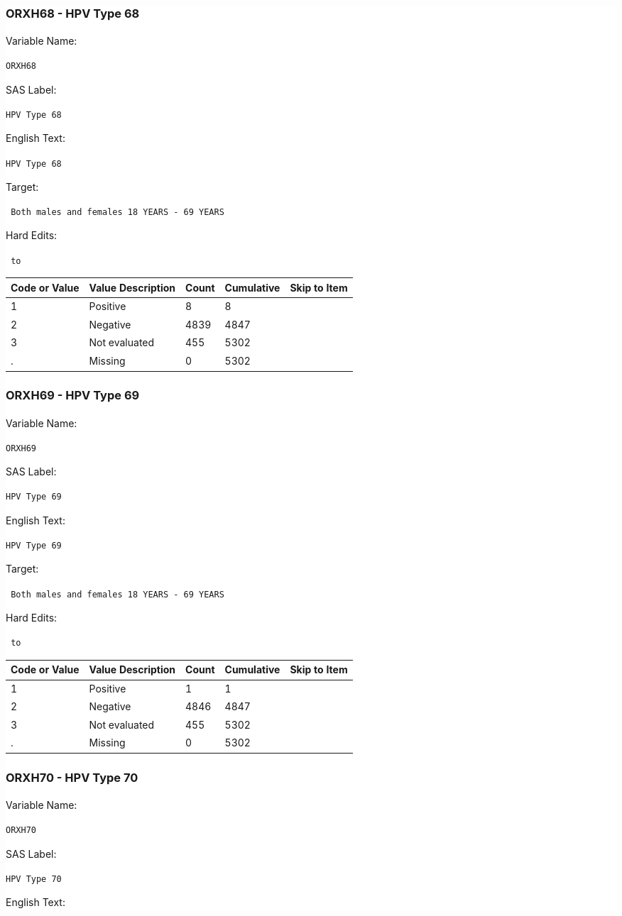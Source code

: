 ### ORXH68 - HPV Type 68

Variable Name:

    ORXH68 
SAS Label:

    HPV Type 68
English Text:

    HPV Type 68
Target:

     Both males and females 18 YEARS - 69 YEARS
Hard Edits:

     to 
Code or Value | Value Description | Count | Cumulative | Skip to Item  
---|---|---|---|---  
1 | Positive | 8 | 8 |   
2 | Negative | 4839 | 4847 |   
3 | Not evaluated | 455 | 5302 |   
. | Missing | 0 | 5302 |   
  
### ORXH69 - HPV Type 69

Variable Name:

    ORXH69 
SAS Label:

    HPV Type 69
English Text:

    HPV Type 69
Target:

     Both males and females 18 YEARS - 69 YEARS
Hard Edits:

     to 
Code or Value | Value Description | Count | Cumulative | Skip to Item  
---|---|---|---|---  
1 | Positive | 1 | 1 |   
2 | Negative | 4846 | 4847 |   
3 | Not evaluated | 455 | 5302 |   
. | Missing | 0 | 5302 |   
  
### ORXH70 - HPV Type 70

Variable Name:

    ORXH70 
SAS Label:

    HPV Type 70
English Text:
